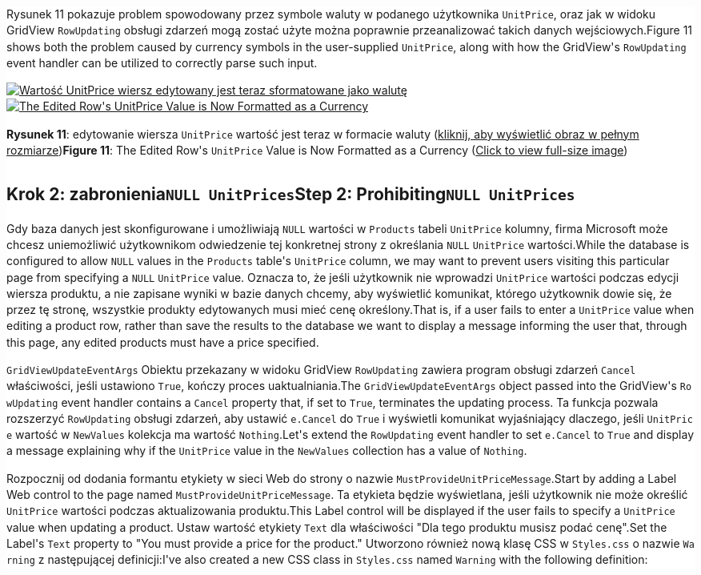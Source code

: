 <span data-ttu-id="a2b93-208">Rysunek 11 pokazuje problem spowodowany przez symbole waluty w podanego użytkownika `UnitPrice`, oraz jak w widoku GridView `RowUpdating` obsługi zdarzeń mogą zostać użyte można poprawnie przeanalizować takich danych wejściowych.</span><span class="sxs-lookup"><span data-stu-id="a2b93-208">Figure 11 shows both the problem caused by currency symbols in the user-supplied `UnitPrice`, along with how the GridView's `RowUpdating` event handler can be utilized to correctly parse such input.</span></span>


<span data-ttu-id="a2b93-209">[![Wartość UnitPrice wiersz edytowany jest teraz sformatowane jako walutę](examining-the-events-associated-with-inserting-updating-and-deleting-vb/_static/image32.png)](examining-the-events-associated-with-inserting-updating-and-deleting-vb/_static/image31.png)</span><span class="sxs-lookup"><span data-stu-id="a2b93-209">[![The Edited Row's UnitPrice Value is Now Formatted as a Currency](examining-the-events-associated-with-inserting-updating-and-deleting-vb/_static/image32.png)](examining-the-events-associated-with-inserting-updating-and-deleting-vb/_static/image31.png)</span></span>

<span data-ttu-id="a2b93-210">**Rysunek 11**: edytowanie wiersza `UnitPrice` wartość jest teraz w formacie waluty ([kliknij, aby wyświetlić obraz w pełnym rozmiarze](examining-the-events-associated-with-inserting-updating-and-deleting-vb/_static/image33.png))</span><span class="sxs-lookup"><span data-stu-id="a2b93-210">**Figure 11**: The Edited Row's `UnitPrice` Value is Now Formatted as a Currency ([Click to view full-size image](examining-the-events-associated-with-inserting-updating-and-deleting-vb/_static/image33.png))</span></span>


## <a name="step-2-prohibitingnull-unitprices"></a><span data-ttu-id="a2b93-211">Krok 2: zabronienia`NULL UnitPrices`</span><span class="sxs-lookup"><span data-stu-id="a2b93-211">Step 2: Prohibiting`NULL UnitPrices`</span></span>

<span data-ttu-id="a2b93-212">Gdy baza danych jest skonfigurowane i umożliwiają `NULL` wartości w `Products` tabeli `UnitPrice` kolumny, firma Microsoft może chcesz uniemożliwić użytkownikom odwiedzenie tej konkretnej strony z określania `NULL` `UnitPrice` wartości.</span><span class="sxs-lookup"><span data-stu-id="a2b93-212">While the database is configured to allow `NULL` values in the `Products` table's `UnitPrice` column, we may want to prevent users visiting this particular page from specifying a `NULL` `UnitPrice` value.</span></span> <span data-ttu-id="a2b93-213">Oznacza to, że jeśli użytkownik nie wprowadzi `UnitPrice` wartości podczas edycji wiersza produktu, a nie zapisane wyniki w bazie danych chcemy, aby wyświetlić komunikat, którego użytkownik dowie się, że przez tę stronę, wszystkie produkty edytowanych musi mieć cenę określony.</span><span class="sxs-lookup"><span data-stu-id="a2b93-213">That is, if a user fails to enter a `UnitPrice` value when editing a product row, rather than save the results to the database we want to display a message informing the user that, through this page, any edited products must have a price specified.</span></span>

<span data-ttu-id="a2b93-214">`GridViewUpdateEventArgs` Obiektu przekazany w widoku GridView `RowUpdating` zawiera program obsługi zdarzeń `Cancel` właściwości, jeśli ustawiono `True`, kończy proces uaktualniania.</span><span class="sxs-lookup"><span data-stu-id="a2b93-214">The `GridViewUpdateEventArgs` object passed into the GridView's `RowUpdating` event handler contains a `Cancel` property that, if set to `True`, terminates the updating process.</span></span> <span data-ttu-id="a2b93-215">Ta funkcja pozwala rozszerzyć `RowUpdating` obsługi zdarzeń, aby ustawić `e.Cancel` do `True` i wyświetli komunikat wyjaśniający dlaczego, jeśli `UnitPrice` wartość w `NewValues` kolekcja ma wartość `Nothing`.</span><span class="sxs-lookup"><span data-stu-id="a2b93-215">Let's extend the `RowUpdating` event handler to set `e.Cancel` to `True` and display a message explaining why if the `UnitPrice` value in the `NewValues` collection has a value of `Nothing`.</span></span>

<span data-ttu-id="a2b93-216">Rozpocznij od dodania formantu etykiety w sieci Web do strony o nazwie `MustProvideUnitPriceMessage`.</span><span class="sxs-lookup"><span data-stu-id="a2b93-216">Start by adding a Label Web control to the page named `MustProvideUnitPriceMessage`.</span></span> <span data-ttu-id="a2b93-217">Ta etykieta będzie wyświetlana, jeśli użytkownik nie może określić `UnitPrice` wartości podczas aktualizowania produktu.</span><span class="sxs-lookup"><span data-stu-id="a2b93-217">This Label control will be displayed if the user fails to specify a `UnitPrice` value when updating a product.</span></span> <span data-ttu-id="a2b93-218">Ustaw wartość etykiety `Text` dla właściwości "Dla tego produktu musisz podać cenę".</span><span class="sxs-lookup"><span data-stu-id="a2b93-218">Set the Label's `Text` property to "You must provide a price for the product."</span></span> <span data-ttu-id="a2b93-219">Utworzono również nową klasę CSS w `Styles.css` o nazwie `Warning` z następującej definicji:</span><span class="sxs-lookup"><span data-stu-id="a2b93-219">I've also created a new CSS class in `Styles.css` named `Warning` with the following definition:</span></span>

